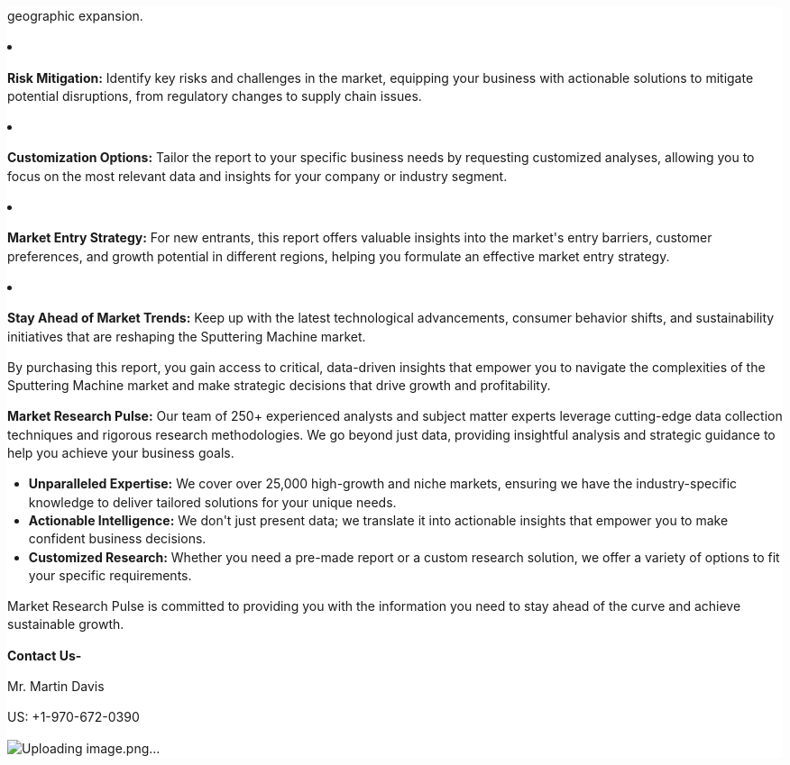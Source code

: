 geographic expansion.</p></li><li><p><strong>Risk Mitigation:</strong> Identify key risks and challenges in the market, equipping your business with actionable solutions to mitigate potential disruptions, from regulatory changes to supply chain issues.</p></li><li><p><strong>Customization Options:</strong> Tailor the report to your specific business needs by requesting customized analyses, allowing you to focus on the most relevant data and insights for your company or industry segment.</p></li><li><p><strong>Market Entry Strategy:</strong> For new entrants, this report offers valuable insights into the market's entry barriers, customer preferences, and growth potential in different regions, helping you formulate an effective market entry strategy.</p></li><li><p><strong>Stay Ahead of Market Trends:</strong> Keep up with the latest technological advancements, consumer behavior shifts, and sustainability initiatives that are reshaping the Sputtering Machine market.</p></li></ol><p>By purchasing this report, you gain access to critical, data-driven insights that empower you to navigate the complexities of the Sputtering Machine market and make strategic decisions that drive growth and profitability.</p><p><strong>Market Research Pulse:</strong>&nbsp;Our team of 250+ experienced analysts and subject matter experts leverage cutting-edge data collection techniques and rigorous research methodologies. We go beyond just data, providing insightful analysis and strategic guidance to help you achieve your business goals.</p><ul><li><strong>Unparalleled Expertise:</strong>&nbsp;We cover over 25,000 high-growth and niche markets, ensuring we have the industry-specific knowledge to deliver tailored solutions for your unique needs.</li><li><strong>Actionable Intelligence:</strong>&nbsp;We don't just present data; we translate it into actionable insights that empower you to make confident business decisions.</li><li><strong>Customized Research:</strong>&nbsp;Whether you need a pre-made report or a custom research solution, we offer a variety of options to fit your specific requirements.</li></ul><p>Market Research Pulse is committed to providing you with the information you need to stay ahead of the curve and achieve sustainable growth.</p><p><strong>Contact Us-</strong></p><p>Mr. Martin Davis</p><p>US: +1-970-672-0390</p>
![Uploading image.png…]()
